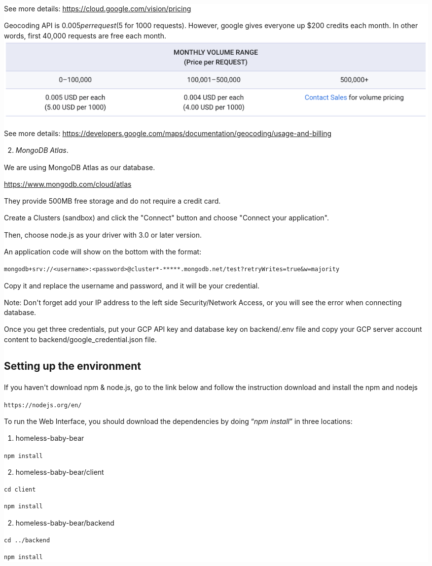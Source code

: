See more details: https://cloud.google.com/vision/pricing

Geocoding API is $0.005 per request ($5 for 1000 requests). However, google gives everyone up $200 credits each month. In other words, first 40,000 requests are free each month.
![google geocoding api](https://github.com/CS-UCR/homeless-baby-bear/blob/master/github_pics/geocoding_api_fee.png?raw=true)

See more details: https://developers.google.com/maps/documentation/geocoding/usage-and-billing


2. *MongoDB Atlas*.

We are using MongoDB Atlas as our database. 

https://www.mongodb.com/cloud/atlas

They provide 500MB free storage and do not require a credit card. 

Create a Clusters (sandbox) and click the "Connect" button and choose "Connect your application". 

Then, choose node.js as your driver with 3.0 or later version. 

An application code will show on the bottom with the format:
```
mongodb+srv://<username>:<password>@cluster*-*****.mongodb.net/test?retryWrites=true&w=majority
```
Copy it and replace the username and password, and it will be your credential.
  
Note: Don't forget add your IP address to the left side Security/Network Access, or you will see the error when connecting database.

Once you get three credentials, put your GCP API key and database key on backend/.env file and copy your GCP server account content to backend/google_credential.json file.

## Setting up the environment
If you haven't download npm & node.js, go to the link below and follow the instruction download and install the npm and nodejs 
```
https://nodejs.org/en/
```
To run the Web Interface, you should download the dependencies by doing “*npm install*” in three locations:

1. homeless-baby-bear
```
npm install
```
2. homeless-baby-bear/client
```
cd client
```
```
npm install
```
2. homeless-baby-bear/backend
```
cd ../backend
```
```
npm install
```
